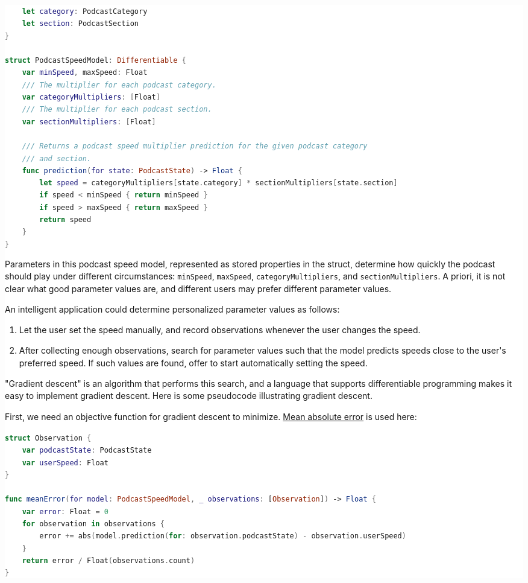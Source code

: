 ```swift
    let category: PodcastCategory
    let section: PodcastSection
}

struct PodcastSpeedModel: Differentiable {
    var minSpeed, maxSpeed: Float
    /// The multiplier for each podcast category.
    var categoryMultipliers: [Float] 
    /// The multiplier for each podcast section.
    var sectionMultipliers: [Float]

    /// Returns a podcast speed multiplier prediction for the given podcast category
    /// and section.
    func prediction(for state: PodcastState) -> Float {
        let speed = categoryMultipliers[state.category] * sectionMultipliers[state.section]
        if speed < minSpeed { return minSpeed }
        if speed > maxSpeed { return maxSpeed }
        return speed
    }
}
```

Parameters in this podcast speed model, represented as stored properties in the
struct, determine how quickly the podcast should play under different
circumstances: `minSpeed`, `maxSpeed`, `categoryMultipliers`, and
`sectionMultipliers`. A priori, it is not clear what good parameter values are,
and different users may prefer different parameter values.

An intelligent application could determine personalized parameter values as
follows:

1.  Let the user set the speed manually, and record observations whenever the
    user changes the speed.

2.  After collecting enough observations, search for parameter values such that
    the model predicts speeds close to the user's preferred speed. If such
    values are found, offer to start automatically setting the speed.

"Gradient descent" is an algorithm that performs this search, and a language
that supports differentiable programming makes it easy to implement gradient
descent. Here is some pseudocode illustrating gradient descent.

First, we need an objective function for gradient descent to minimize.
[Mean absolute error](https://en.wikipedia.org/wiki/Mean_absolute_error) is used
here:

```swift
struct Observation {
    var podcastState: PodcastState
    var userSpeed: Float
}

func meanError(for model: PodcastSpeedModel, _ observations: [Observation]) -> Float {
    var error: Float = 0
    for observation in observations {
        error += abs(model.prediction(for: observation.podcastState) - observation.userSpeed)
    }
    return error / Float(observations.count)
}
```


[Richard Wei]: https://github.com/rxwei
[Dan Zheng]: https://github.com/dan-zheng
[Marc Rasi]: https://github.com/marcrasi
[Bart Chrzaszcz]: https://github.com/bartchr808
[Aleksandr Efremov]: https://github.com/efremale
[swift-numerics]: https://github.com/apple/swift-numerics
[SE-0229]: https://github.com/apple/swift-evolution/blob/master/proposals/0229-simd.md
[SE-0233]: https://github.com/apple/swift-evolution/blob/master/proposals/0233-additive-arithmetic-protocol.md
[SE-0246]: https://github.com/apple/swift-evolution/blob/master/proposals/0246-mathable.md
[SE-0251]: https://github.com/apple/swift-evolution/blob/master/proposals/0251-simd-additions.md
[Differentiable Programming Manifesto]: https://github.com/apple/swift/blob/main/docs/DifferentiableProgramming.md